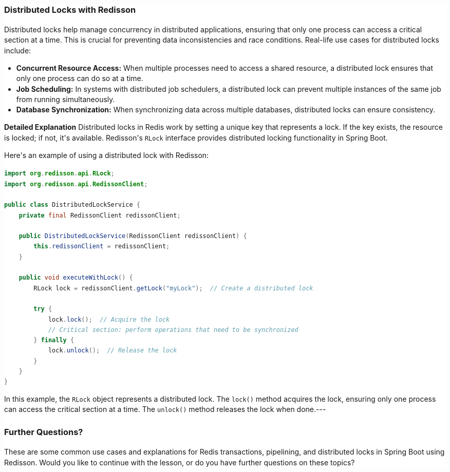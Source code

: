 ### Distributed Locks with Redisson

Distributed locks help manage concurrency in distributed applications, ensuring that only one process can access a critical section at a time. This is crucial for preventing data inconsistencies and race conditions. Real-life use cases for distributed locks include:
- **Concurrent Resource Access:**  When multiple processes need to access a shared resource, a distributed lock ensures that only one process can do so at a time.
- **Job Scheduling:**  In systems with distributed job schedulers, a distributed lock can prevent multiple instances of the same job from running simultaneously.
- **Database Synchronization:**  When synchronizing data across multiple databases, distributed locks can ensure consistency.

**Detailed Explanation**
Distributed locks in Redis work by setting a unique key that represents a lock. If the key exists, the resource is locked; if not, it's available. Redisson's `RLock` interface provides distributed locking functionality in Spring Boot.

Here's an example of using a distributed lock with Redisson:

```java
import org.redisson.api.RLock;
import org.redisson.api.RedissonClient;

public class DistributedLockService {
    private final RedissonClient redissonClient;

    public DistributedLockService(RedissonClient redissonClient) {
        this.redissonClient = redissonClient;
    }

    public void executeWithLock() {
        RLock lock = redissonClient.getLock("myLock");  // Create a distributed lock
        
        try {
            lock.lock();  // Acquire the lock
            // Critical section: perform operations that need to be synchronized
        } finally {
            lock.unlock();  // Release the lock
        }
    }
}
```



In this example, the `RLock` object represents a distributed lock. The `lock()` method acquires the lock, ensuring only one process can access the critical section at a time. The `unlock()` method releases the lock when done.---
### Further Questions?

These are some common use cases and explanations for Redis transactions, pipelining, and distributed locks in Spring Boot using Redisson. Would you like to continue with the lesson, or do you have further questions on these topics?
